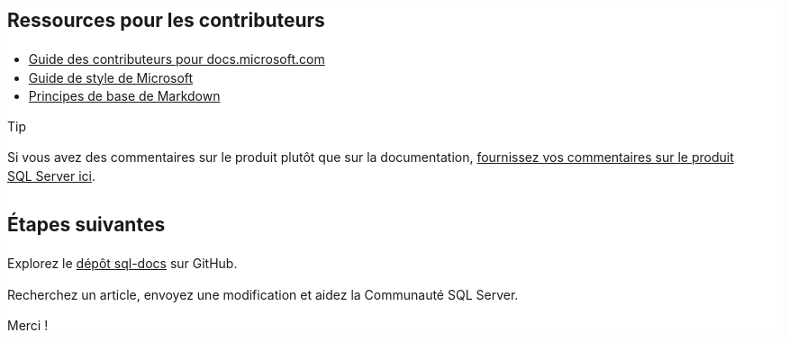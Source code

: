 
## <a name="contributor-resources"></a>Ressources pour les contributeurs

- [Guide des contributeurs pour docs.microsoft.com](https://docs.microsoft.com/en-us/contribute/)
- [Guide de style de Microsoft](https://docs.microsoft.com/en-us/teamblog/style-guide)
- [Principes de base de Markdown](https://help.github.com/articles/getting-started-with-writing-and-formatting-on-github/)

> [!TIP]
> Si vous avez des commentaires sur le produit plutôt que sur la documentation, [fournissez vos commentaires sur le produit SQL Server ici](https://feedback.azure.com/forums/908035-sql-server).

## <a name="next-steps"></a>Étapes suivantes

Explorez le [dépôt sql-docs](https://github.com/MicrosoftDocs/sql-docs) sur GitHub.

Recherchez un article, envoyez une modification et aidez la Communauté SQL Server. 

Merci !



